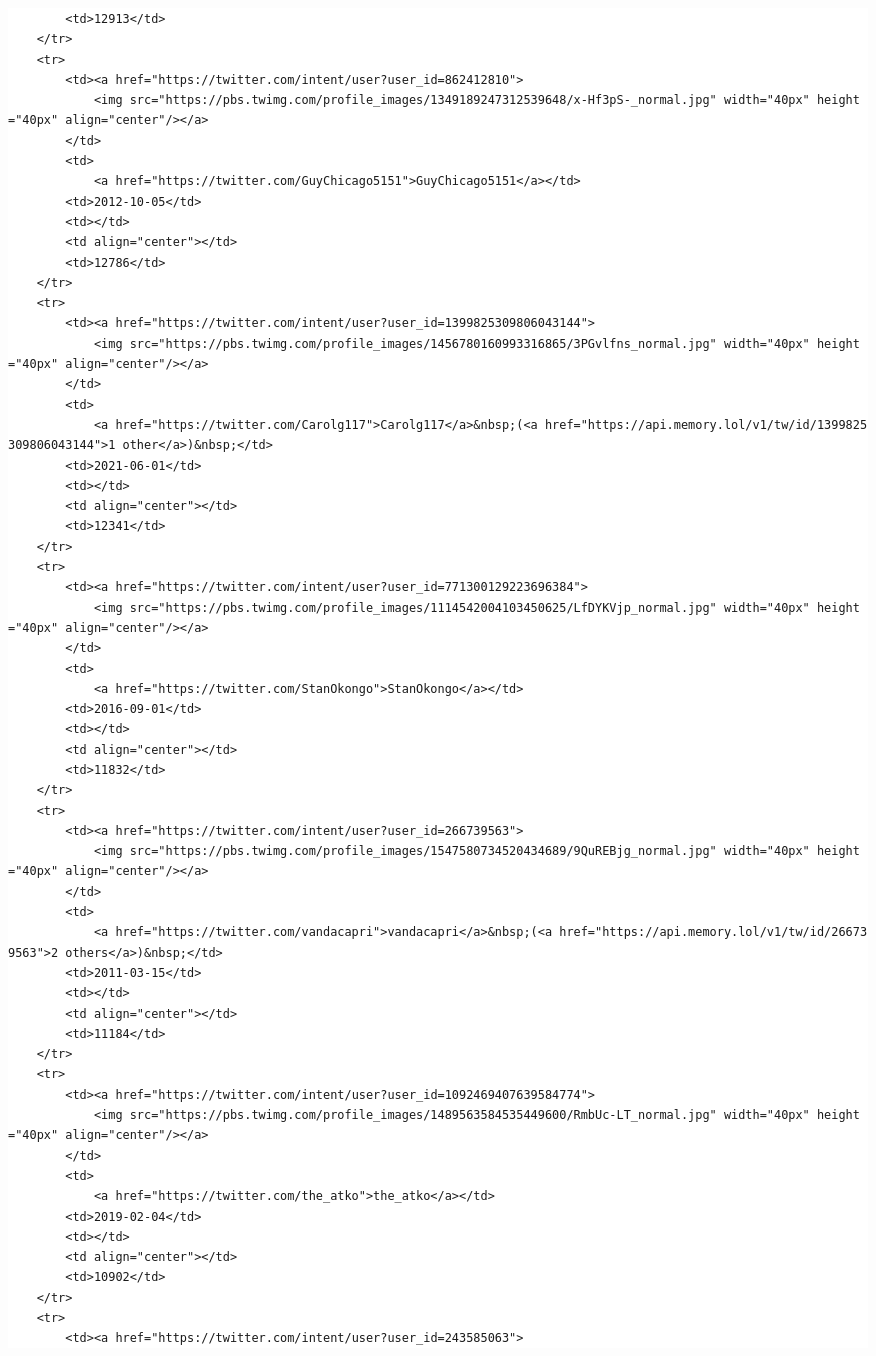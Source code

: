             <td>12913</td>
        </tr>
        <tr>
            <td><a href="https://twitter.com/intent/user?user_id=862412810">
                <img src="https://pbs.twimg.com/profile_images/1349189247312539648/x-Hf3pS-_normal.jpg" width="40px" height="40px" align="center"/></a>
            </td>
            <td>
                <a href="https://twitter.com/GuyChicago5151">GuyChicago5151</a></td>
            <td>2012-10-05</td>
            <td></td>
            <td align="center"></td>
            <td>12786</td>
        </tr>
        <tr>
            <td><a href="https://twitter.com/intent/user?user_id=1399825309806043144">
                <img src="https://pbs.twimg.com/profile_images/1456780160993316865/3PGvlfns_normal.jpg" width="40px" height="40px" align="center"/></a>
            </td>
            <td>
                <a href="https://twitter.com/Carolg117">Carolg117</a>&nbsp;(<a href="https://api.memory.lol/v1/tw/id/1399825309806043144">1 other</a>)&nbsp;</td>
            <td>2021-06-01</td>
            <td></td>
            <td align="center"></td>
            <td>12341</td>
        </tr>
        <tr>
            <td><a href="https://twitter.com/intent/user?user_id=771300129223696384">
                <img src="https://pbs.twimg.com/profile_images/1114542004103450625/LfDYKVjp_normal.jpg" width="40px" height="40px" align="center"/></a>
            </td>
            <td>
                <a href="https://twitter.com/StanOkongo">StanOkongo</a></td>
            <td>2016-09-01</td>
            <td></td>
            <td align="center"></td>
            <td>11832</td>
        </tr>
        <tr>
            <td><a href="https://twitter.com/intent/user?user_id=266739563">
                <img src="https://pbs.twimg.com/profile_images/1547580734520434689/9QuREBjg_normal.jpg" width="40px" height="40px" align="center"/></a>
            </td>
            <td>
                <a href="https://twitter.com/vandacapri">vandacapri</a>&nbsp;(<a href="https://api.memory.lol/v1/tw/id/266739563">2 others</a>)&nbsp;</td>
            <td>2011-03-15</td>
            <td></td>
            <td align="center"></td>
            <td>11184</td>
        </tr>
        <tr>
            <td><a href="https://twitter.com/intent/user?user_id=1092469407639584774">
                <img src="https://pbs.twimg.com/profile_images/1489563584535449600/RmbUc-LT_normal.jpg" width="40px" height="40px" align="center"/></a>
            </td>
            <td>
                <a href="https://twitter.com/the_atko">the_atko</a></td>
            <td>2019-02-04</td>
            <td></td>
            <td align="center"></td>
            <td>10902</td>
        </tr>
        <tr>
            <td><a href="https://twitter.com/intent/user?user_id=243585063">